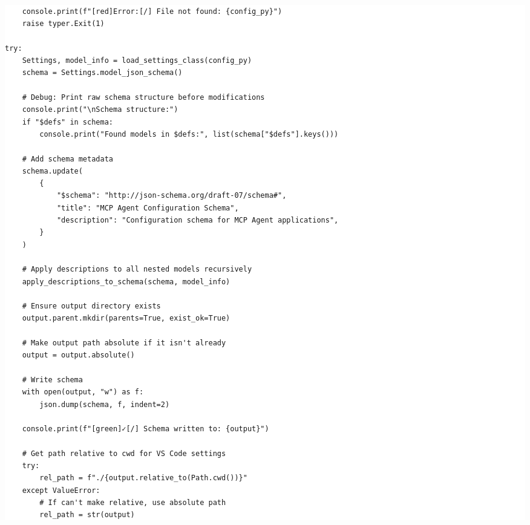         console.print(f"[red]Error:[/] File not found: {config_py}")
        raise typer.Exit(1)

    try:
        Settings, model_info = load_settings_class(config_py)
        schema = Settings.model_json_schema()

        # Debug: Print raw schema structure before modifications
        console.print("\nSchema structure:")
        if "$defs" in schema:
            console.print("Found models in $defs:", list(schema["$defs"].keys()))

        # Add schema metadata
        schema.update(
            {
                "$schema": "http://json-schema.org/draft-07/schema#",
                "title": "MCP Agent Configuration Schema",
                "description": "Configuration schema for MCP Agent applications",
            }
        )

        # Apply descriptions to all nested models recursively
        apply_descriptions_to_schema(schema, model_info)

        # Ensure output directory exists
        output.parent.mkdir(parents=True, exist_ok=True)

        # Make output path absolute if it isn't already
        output = output.absolute()

        # Write schema
        with open(output, "w") as f:
            json.dump(schema, f, indent=2)

        console.print(f"[green]✓[/] Schema written to: {output}")

        # Get path relative to cwd for VS Code settings
        try:
            rel_path = f"./{output.relative_to(Path.cwd())}"
        except ValueError:
            # If can't make relative, use absolute path
            rel_path = str(output)
